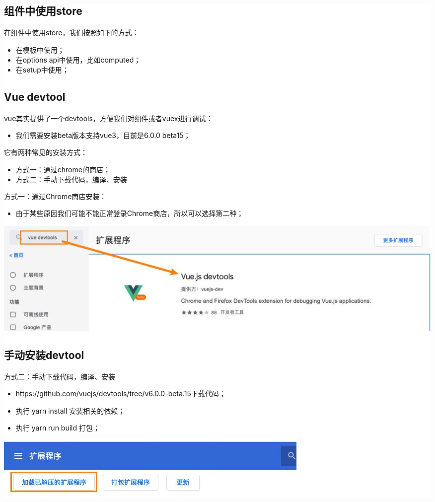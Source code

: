 ## 组件中使用store

在组件中使用store，我们按照如下的方式： 

- 在模板中使用； 
- 在options api中使用，比如computed； 
- 在setup中使用； 



## Vue devtool

vue其实提供了一个devtools，方便我们对组件或者vuex进行调试： 

- 我们需要安装beta版本支持vue3，目前是6.0.0 beta15； 

它有两种常见的安装方式： 

- 方式一：通过chrome的商店； 
- 方式二：手动下载代码，编译、安装

方式一：通过Chrome商店安装： 

- 由于某些原因我们可能不能正常登录Chrome商店，所以可以选择第二种；

![image-20250728202715961](./assets/20_vuex状态管理.assets/image-20250728202715961.png)





## 手动安装devtool

方式二：手动下载代码，编译、安装 

- https://github.com/vuejs/devtools/tree/v6.0.0-beta.15下载代码； 

- 执行 yarn install 安装相关的依赖； 
- 执行 yarn run build 打包；

![image-20250728202723905](./assets/20_vuex状态管理.assets/image-20250728202723905.png)
